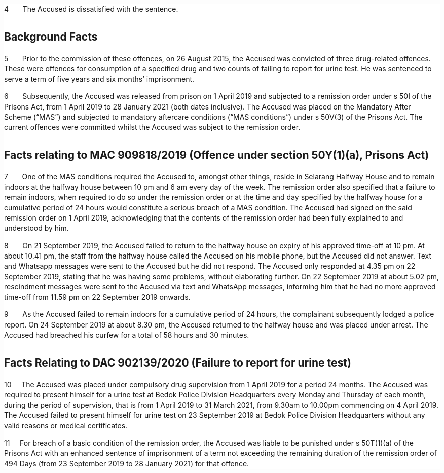   
  

4       The Accused is dissatisfied with the sentence.

## Background Facts

5       Prior to the commission of these offences, on 26 August 2015, the Accused was convicted of three drug-related offences. These were offences for consumption of a specified drug and two counts of failing to report for urine test. He was sentenced to serve a term of five years and six months’ imprisonment.

6       Subsequently, the Accused was released from prison on 1 April 2019 and subjected to a remission order under s 50I of the Prisons Act, from 1 April 2019 to 28 January 2021 (both dates inclusive). The Accused was placed on the Mandatory After Scheme (“MAS”) and subjected to mandatory aftercare conditions (“MAS conditions”) under s 50V(3) of the Prisons Act. The current offences were committed whilst the Accused was subject to the remission order.

## Facts relating to MAC 909818/2019 (Offence under section 50Y(1)(a), Prisons Act)

7       One of the MAS conditions required the Accused to, amongst other things, reside in Selarang Halfway House and to remain indoors at the halfway house between 10 pm and 6 am every day of the week. The remission order also specified that a failure to remain indoors, when required to do so under the remission order or at the time and day specified by the halfway house for a cumulative period of 24 hours would constitute a serious breach of a MAS condition. The Accused had signed on the said remission order on 1 April 2019, acknowledging that the contents of the remission order had been fully explained to and understood by him.

8       On 21 September 2019, the Accused failed to return to the halfway house on expiry of his approved time-off at 10 pm. At about 10.41 pm, the staff from the halfway house called the Accused on his mobile phone, but the Accused did not answer. Text and Whatsapp messages were sent to the Accused but he did not respond. The Accused only responded at 4.35 pm on 22 September 2019, stating that he was having some problems, without elaborating further. On 22 September 2019 at about 5.02 pm, rescindment messages were sent to the Accused via text and WhatsApp messages, informing him that he had no more approved time-off from 11.59 pm on 22 September 2019 onwards.

9       As the Accused failed to remain indoors for a cumulative period of 24 hours, the complainant subsequently lodged a police report. On 24 September 2019 at about 8.30 pm, the Accused returned to the halfway house and was placed under arrest. The Accused had breached his curfew for a total of 58 hours and 30 minutes.

## Facts Relating to DAC 902139/2020 (Failure to report for urine test)

10     The Accused was placed under compulsory drug supervision from 1 April 2019 for a period 24 months. The Accused was required to present himself for a urine test at Bedok Police Division Headquarters every Monday and Thursday of each month, during the period of supervision, that is from 1 April 2019 to 31 March 2021, from 9.30am to 10.00pm commencing on 4 April 2019. The Accused failed to present himself for urine test on 23 September 2019 at Bedok Police Division Headquarters without any valid reasons or medical certificates.

11     For breach of a basic condition of the remission order, the Accused was liable to be punished under s 50T(1)(a) of the Prisons Act with an enhanced sentence of imprisonment of a term not exceeding the remaining duration of the remission order of 494 Days (from 23 September 2019 to 28 January 2021) for that offence.

